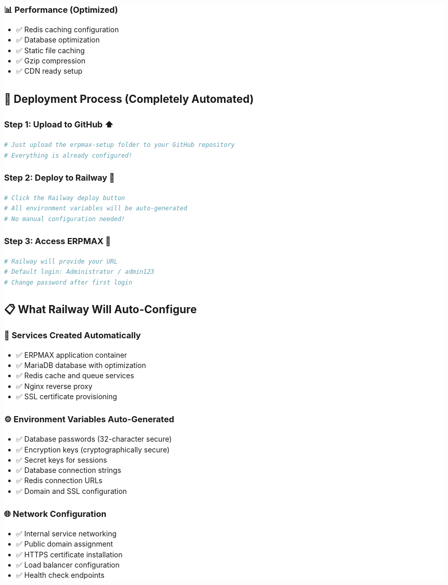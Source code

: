 ### 📊 **Performance** (Optimized)
- ✅ Redis caching configuration
- ✅ Database optimization
- ✅ Static file caching
- ✅ Gzip compression
- ✅ CDN ready setup

## 🚀 Deployment Process (Completely Automated)

### Step 1: Upload to GitHub ⬆️
```bash
# Just upload the erpmax-setup folder to your GitHub repository
# Everything is already configured!
```

### Step 2: Deploy to Railway 🚂
```bash
# Click the Railway deploy button
# All environment variables will be auto-generated
# No manual configuration needed!
```

### Step 3: Access ERPMAX 🎉
```bash
# Railway will provide your URL
# Default login: Administrator / admin123
# Change password after first login
```

## 📋 What Railway Will Auto-Configure

### 🔧 **Services Created Automatically**
- ✅ ERPMAX application container
- ✅ MariaDB database with optimization
- ✅ Redis cache and queue services
- ✅ Nginx reverse proxy
- ✅ SSL certificate provisioning

### ⚙️ **Environment Variables Auto-Generated**
- ✅ Database passwords (32-character secure)
- ✅ Encryption keys (cryptographically secure)
- ✅ Secret keys for sessions
- ✅ Database connection strings
- ✅ Redis connection URLs
- ✅ Domain and SSL configuration

### 🌐 **Network Configuration**
- ✅ Internal service networking
- ✅ Public domain assignment
- ✅ HTTPS certificate installation
- ✅ Load balancer configuration
- ✅ Health check endpoints
